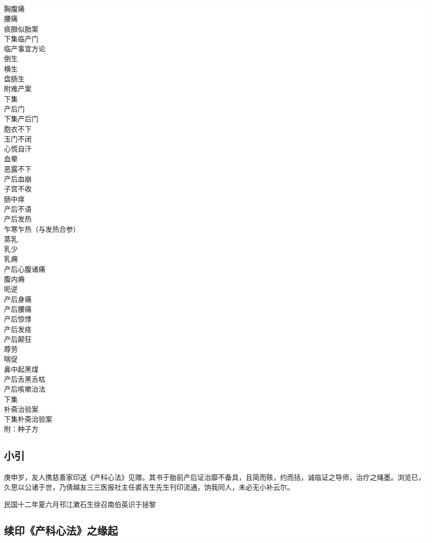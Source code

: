 胸腹痛  
腰痛  
痰臌似胎案  
下集临产门  
临产事宜方论  
倒生  
横生  
盘肠生  
附难产案  
下集  
产后门  
下集产后门  
胞衣不下  
玉门不闭  
心慌自汗  
血晕  
恶露不下  
产后血崩  
子宫不收  
肠中痒  
产后不语  
产后发热  
乍寒乍热（与发热合参）  
蒸乳  
乳少  
乳痈  
产后心腹诸痛  
腹内痈  
呃逆  
产后身痛  
产后腰痛  
产后惊悸  
产后发痉  
产后颠狂  
蓐劳  
喘促  
鼻中起黑煤  
产后舌黑舌枯  
产后咳嗽治法  
下集  
朴斋治验案  
下集朴斋治验案  
附：种子方  

## 小引  

庚申岁，友人携慈善家印送《产科心法》见赠。其书于胎前产后证治靡不备具，且简而赅，约而括，诚临证之导师，治疗之绳墨。浏览已，久思以公诸于世，乃倩越友三三医报社主任裘吉生先生刊印流通，饷我同人，未必无小补云尔。  

民国十二年夏六月邗江漱石生徐召南伯英识于拯黎  

## 续印《产科心法》之缘起  
